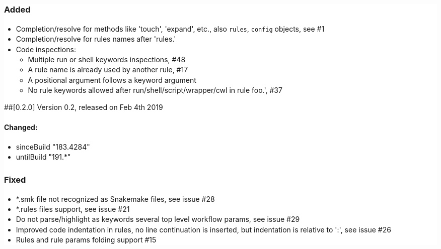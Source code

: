 ### Added
- Completion/resolve for methods like 'touch', 'expand', etc., also `rules`, `config` objects, see #1
- Completion/resolve for rules names after 'rules.'
- Code inspections:
    - Multiple run or shell keywords inspections, #48
    - A rule name is already used by another rule, #17
    - A positional argument follows a keyword argument
    - No rule keywords allowed after run/shell/script/wrapper/cwl in rule foo.', #37

##[0.2.0]
Version 0.2, released on Feb 4th 2019

#### Changed:
- sinceBuild "183.4284"
- untilBuild "191.*"
    
### Fixed
- *.smk file not recognized as Snakemake files, see issue #28
- *.rules files support, see issue #21
- Do not parse/highlight as keywords several top level workflow params, see issue #29
- Improved code indentation in rules, no line continuation is inserted, but indentation
  is relative to ':', see issue #26
- Rules and rule params folding support #15
